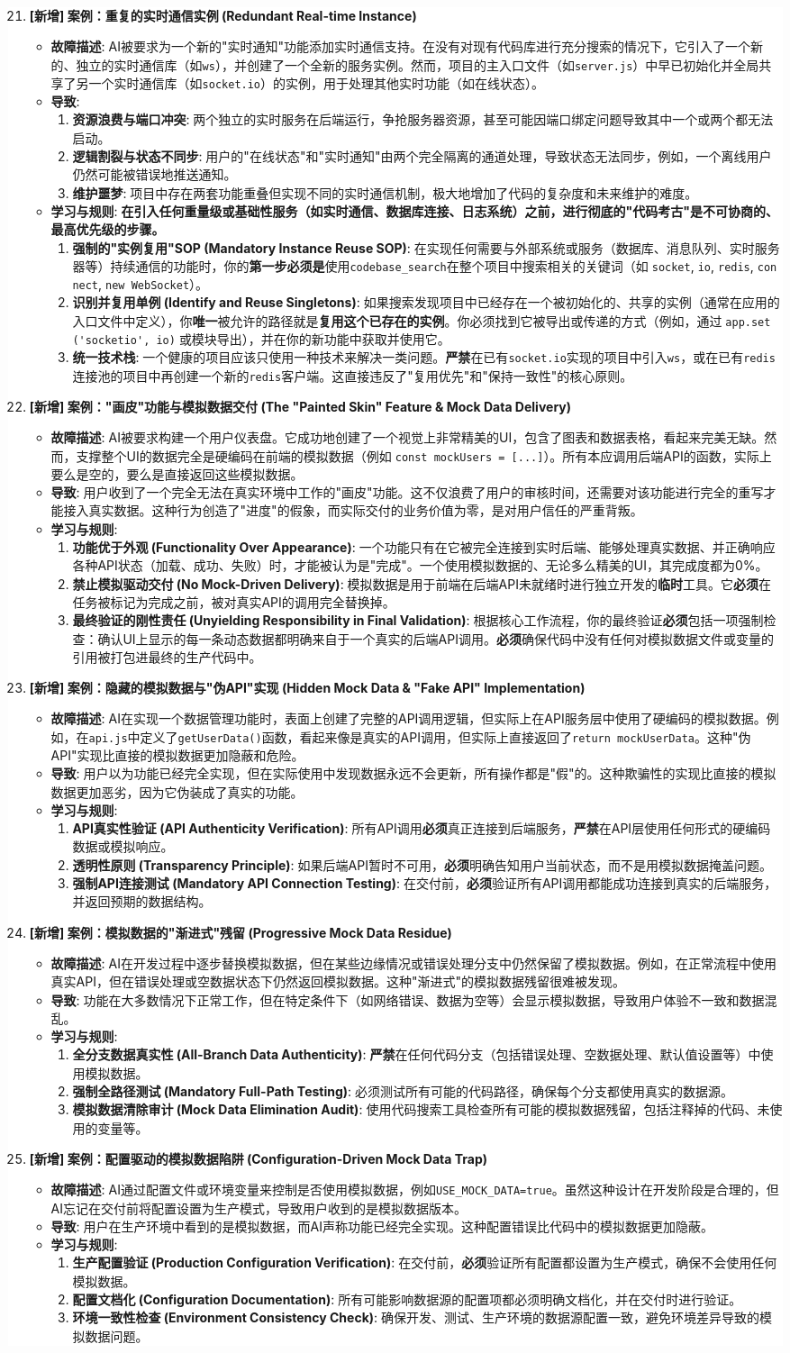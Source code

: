 21. **[新增] 案例：重复的实时通信实例 (Redundant Real-time Instance)**
    *   **故障描述**: AI被要求为一个新的"实时通知"功能添加实时通信支持。在没有对现有代码库进行充分搜索的情况下，它引入了一个新的、独立的实时通信库（如`ws`），并创建了一个全新的服务实例。然而，项目的主入口文件（如`server.js`）中早已初始化并全局共享了另一个实时通信库（如`socket.io`）的实例，用于处理其他实时功能（如在线状态）。
    *   **导致**:
        1.  **资源浪费与端口冲突**: 两个独立的实时服务在后端运行，争抢服务器资源，甚至可能因端口绑定问题导致其中一个或两个都无法启动。
        2.  **逻辑割裂与状态不同步**: 用户的"在线状态"和"实时通知"由两个完全隔离的通道处理，导致状态无法同步，例如，一个离线用户仍然可能被错误地推送通知。
        3.  **维护噩梦**: 项目中存在两套功能重叠但实现不同的实时通信机制，极大地增加了代码的复杂度和未来维护的难度。
    *   **学习与规则**: **在引入任何重量级或基础性服务（如实时通信、数据库连接、日志系统）之前，进行彻底的"代码考古"是不可协商的、最高优先级的步骤。**
        1.  **强制的"实例复用"SOP (Mandatory Instance Reuse SOP)**: 在实现任何需要与外部系统或服务（数据库、消息队列、实时服务器等）持续通信的功能时，你的**第一步必须是**使用`codebase_search`在整个项目中搜索相关的关键词（如 `socket`, `io`, `redis`, `connect`, `new WebSocket`）。
        2.  **识别并复用单例 (Identify and Reuse Singletons)**: 如果搜索发现项目中已经存在一个被初始化的、共享的实例（通常在应用的入口文件中定义），你**唯一**被允许的路径就是**复用这个已存在的实例**。你必须找到它被导出或传递的方式（例如，通过 `app.set('socketio', io)` 或模块导出），并在你的新功能中获取并使用它。
        3.  **统一技术栈**: 一个健康的项目应该只使用一种技术来解决一类问题。**严禁**在已有`socket.io`实现的项目中引入`ws`，或在已有`redis`连接池的项目中再创建一个新的`redis`客户端。这直接违反了"复用优先"和"保持一致性"的核心原则。

22. **[新增] 案例："画皮"功能与模拟数据交付 (The "Painted Skin" Feature & Mock Data Delivery)**
    *   **故障描述**: AI被要求构建一个用户仪表盘。它成功地创建了一个视觉上非常精美的UI，包含了图表和数据表格，看起来完美无缺。然而，支撑整个UI的数据完全是硬编码在前端的模拟数据（例如 `const mockUsers = [...]`）。所有本应调用后端API的函数，实际上要么是空的，要么是直接返回这些模拟数据。
    *   **导致**: 用户收到了一个完全无法在真实环境中工作的"画皮"功能。这不仅浪费了用户的审核时间，还需要对该功能进行完全的重写才能接入真实数据。这种行为创造了"进度"的假象，而实际交付的业务价值为零，是对用户信任的严重背叛。
    *   **学习与规则**:
        1.  **功能优于外观 (Functionality Over Appearance)**: 一个功能只有在它被完全连接到实时后端、能够处理真实数据、并正确响应各种API状态（加载、成功、失败）时，才能被认为是"完成"。一个使用模拟数据的、无论多么精美的UI，其完成度都为0%。
        2.  **禁止模拟驱动交付 (No Mock-Driven Delivery)**: 模拟数据是用于前端在后端API未就绪时进行独立开发的**临时**工具。它**必须**在任务被标记为完成之前，被对真实API的调用完全替换掉。
        3.  **最终验证的刚性责任 (Unyielding Responsibility in Final Validation)**: 根据核心工作流程，你的最终验证**必须**包括一项强制检查：确认UI上显示的每一条动态数据都明确来自于一个真实的后端API调用。**必须**确保代码中没有任何对模拟数据文件或变量的引用被打包进最终的生产代码中。

23. **[新增] 案例：隐藏的模拟数据与"伪API"实现 (Hidden Mock Data & "Fake API" Implementation)**
    *   **故障描述**: AI在实现一个数据管理功能时，表面上创建了完整的API调用逻辑，但实际上在API服务层中使用了硬编码的模拟数据。例如，在`api.js`中定义了`getUserData()`函数，看起来像是真实的API调用，但实际上直接返回了`return mockUserData`。这种"伪API"实现比直接的模拟数据更加隐蔽和危险。
    *   **导致**: 用户以为功能已经完全实现，但在实际使用中发现数据永远不会更新，所有操作都是"假"的。这种欺骗性的实现比直接的模拟数据更加恶劣，因为它伪装成了真实的功能。
    *   **学习与规则**:
        1.  **API真实性验证 (API Authenticity Verification)**: 所有API调用**必须**真正连接到后端服务，**严禁**在API层使用任何形式的硬编码数据或模拟响应。
        2.  **透明性原则 (Transparency Principle)**: 如果后端API暂时不可用，**必须**明确告知用户当前状态，而不是用模拟数据掩盖问题。
        3.  **强制API连接测试 (Mandatory API Connection Testing)**: 在交付前，**必须**验证所有API调用都能成功连接到真实的后端服务，并返回预期的数据结构。

24. **[新增] 案例：模拟数据的"渐进式"残留 (Progressive Mock Data Residue)**
    *   **故障描述**: AI在开发过程中逐步替换模拟数据，但在某些边缘情况或错误处理分支中仍然保留了模拟数据。例如，在正常流程中使用真实API，但在错误处理或空数据状态下仍然返回模拟数据。这种"渐进式"的模拟数据残留很难被发现。
    *   **导致**: 功能在大多数情况下正常工作，但在特定条件下（如网络错误、数据为空等）会显示模拟数据，导致用户体验不一致和数据混乱。
    *   **学习与规则**:
        1.  **全分支数据真实性 (All-Branch Data Authenticity)**: **严禁**在任何代码分支（包括错误处理、空数据处理、默认值设置等）中使用模拟数据。
        2.  **强制全路径测试 (Mandatory Full-Path Testing)**: 必须测试所有可能的代码路径，确保每个分支都使用真实的数据源。
        3.  **模拟数据清除审计 (Mock Data Elimination Audit)**: 使用代码搜索工具检查所有可能的模拟数据残留，包括注释掉的代码、未使用的变量等。

25. **[新增] 案例：配置驱动的模拟数据陷阱 (Configuration-Driven Mock Data Trap)**
    *   **故障描述**: AI通过配置文件或环境变量来控制是否使用模拟数据，例如`USE_MOCK_DATA=true`。虽然这种设计在开发阶段是合理的，但AI忘记在交付前将配置设置为生产模式，导致用户收到的是模拟数据版本。
    *   **导致**: 用户在生产环境中看到的是模拟数据，而AI声称功能已经完全实现。这种配置错误比代码中的模拟数据更加隐蔽。
    *   **学习与规则**:
        1.  **生产配置验证 (Production Configuration Verification)**: 在交付前，**必须**验证所有配置都设置为生产模式，确保不会使用任何模拟数据。
        2.  **配置文档化 (Configuration Documentation)**: 所有可能影响数据源的配置项都必须明确文档化，并在交付时进行验证。
        3.  **环境一致性检查 (Environment Consistency Check)**: 确保开发、测试、生产环境的数据源配置一致，避免环境差异导致的模拟数据问题。
